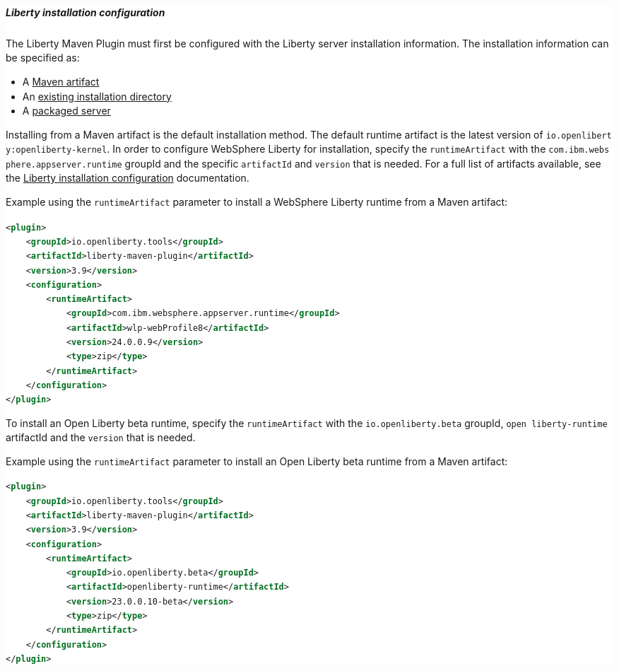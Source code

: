##### Liberty installation configuration

The Liberty Maven Plugin must first be configured with the Liberty server installation information. The installation information can be specified as:

* A [Maven artifact](docs/installation-configuration.md#using-maven-artifact)
* An [existing installation directory](docs/installation-configuration.md#using-an-existing-installation)
* A [packaged server](docs/installation-configuration.md#using-a-packaged-server)

Installing from a Maven artifact is the default installation method. The default runtime artifact is the latest version of `io.openliberty:openliberty-kernel`. In order to configure WebSphere Liberty for installation, specify the `runtimeArtifact` with the `com.ibm.websphere.appserver.runtime` groupId and the specific `artifactId` and `version` that is needed. For a full list of artifacts available, see the [Liberty installation configuration](docs/installation-configuration.md#using-maven-artifact) documentation. 

Example using the `runtimeArtifact` parameter to install a WebSphere Liberty runtime from a Maven artifact:

```xml
<plugin>
    <groupId>io.openliberty.tools</groupId>
    <artifactId>liberty-maven-plugin</artifactId>
    <version>3.9</version>
    <configuration>
        <runtimeArtifact>
            <groupId>com.ibm.websphere.appserver.runtime</groupId>
            <artifactId>wlp-webProfile8</artifactId>
            <version>24.0.0.9</version>
            <type>zip</type>
        </runtimeArtifact>
    </configuration>
</plugin>
```

To install an Open Liberty beta runtime, specify the `runtimeArtifact` with the `io.openliberty.beta` groupId, `open liberty-runtime` artifactId and the `version` that is needed.

Example using the `runtimeArtifact` parameter to install an Open Liberty beta runtime from a Maven artifact:

```xml
<plugin>
    <groupId>io.openliberty.tools</groupId>
    <artifactId>liberty-maven-plugin</artifactId>
    <version>3.9</version>
    <configuration>
        <runtimeArtifact>
            <groupId>io.openliberty.beta</groupId>
            <artifactId>openliberty-runtime</artifactId>
            <version>23.0.0.10-beta</version>
            <type>zip</type>
        </runtimeArtifact>
    </configuration>
</plugin>
```
